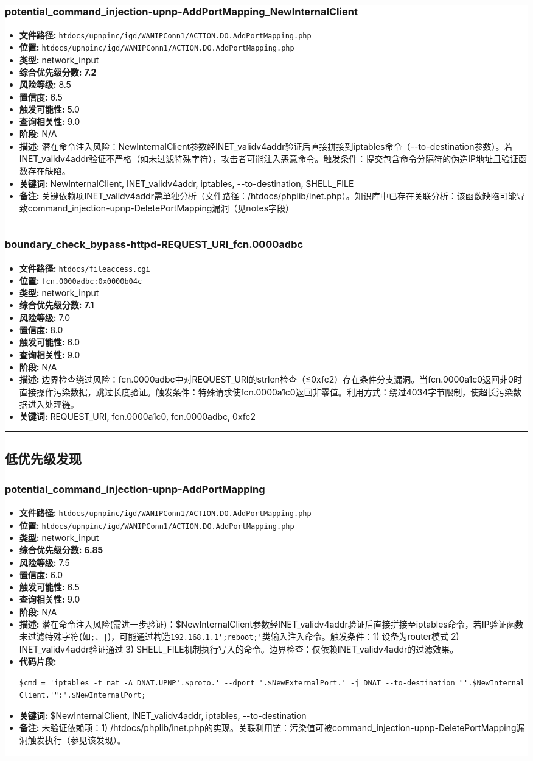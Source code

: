### potential_command_injection-upnp-AddPortMapping_NewInternalClient

- **文件路径:** `htdocs/upnpinc/igd/WANIPConn1/ACTION.DO.AddPortMapping.php`
- **位置:** `htdocs/upnpinc/igd/WANIPConn1/ACTION.DO.AddPortMapping.php`
- **类型:** network_input
- **综合优先级分数:** **7.2**
- **风险等级:** 8.5
- **置信度:** 6.5
- **触发可能性:** 5.0
- **查询相关性:** 9.0
- **阶段:** N/A
- **描述:** 潜在命令注入风险：NewInternalClient参数经INET_validv4addr验证后直接拼接到iptables命令（--to-destination参数）。若INET_validv4addr验证不严格（如未过滤特殊字符），攻击者可能注入恶意命令。触发条件：提交包含命令分隔符的伪造IP地址且验证函数存在缺陷。
- **关键词:** NewInternalClient, INET_validv4addr, iptables, --to-destination, SHELL_FILE
- **备注:** 关键依赖项INET_validv4addr需单独分析（文件路径：/htdocs/phplib/inet.php）。知识库中已存在关联分析：该函数缺陷可能导致command_injection-upnp-DeletePortMapping漏洞（见notes字段）

---
### boundary_check_bypass-httpd-REQUEST_URI_fcn.0000adbc

- **文件路径:** `htdocs/fileaccess.cgi`
- **位置:** `fcn.0000adbc:0x0000b04c`
- **类型:** network_input
- **综合优先级分数:** **7.1**
- **风险等级:** 7.0
- **置信度:** 8.0
- **触发可能性:** 6.0
- **查询相关性:** 9.0
- **阶段:** N/A
- **描述:** 边界检查绕过风险：fcn.0000adbc中对REQUEST_URI的strlen检查（≤0xfc2）存在条件分支漏洞。当fcn.0000a1c0返回非0时直接操作污染数据，跳过长度验证。触发条件：特殊请求使fcn.0000a1c0返回非零值。利用方式：绕过4034字节限制，使超长污染数据进入处理链。
- **关键词:** REQUEST_URI, fcn.0000a1c0, fcn.0000adbc, 0xfc2

---

## 低优先级发现

### potential_command_injection-upnp-AddPortMapping

- **文件路径:** `htdocs/upnpinc/igd/WANIPConn1/ACTION.DO.AddPortMapping.php`
- **位置:** `htdocs/upnpinc/igd/WANIPConn1/ACTION.DO.AddPortMapping.php`
- **类型:** network_input
- **综合优先级分数:** **6.85**
- **风险等级:** 7.5
- **置信度:** 6.0
- **触发可能性:** 6.5
- **查询相关性:** 9.0
- **阶段:** N/A
- **描述:** 潜在命令注入风险(需进一步验证)：$NewInternalClient参数经INET_validv4addr验证后直接拼接至iptables命令，若IP验证函数未过滤特殊字符(如`;`、`|`)，可能通过构造`192.168.1.1';reboot;'`类输入注入命令。触发条件：1) 设备为router模式 2) INET_validv4addr验证通过 3) SHELL_FILE机制执行写入的命令。边界检查：仅依赖INET_validv4addr的过滤效果。
- **代码片段:**
  ```
  $cmd = 'iptables -t nat -A DNAT.UPNP'.$proto.' --dport '.$NewExternalPort.' -j DNAT --to-destination "'.$NewInternalClient.'":'.$NewInternalPort;
  ```
- **关键词:** $NewInternalClient, INET_validv4addr, iptables, --to-destination
- **备注:** 未验证依赖项：1) /htdocs/phplib/inet.php的实现。关联利用链：污染值可被command_injection-upnp-DeletePortMapping漏洞触发执行（参见该发现）。

---
